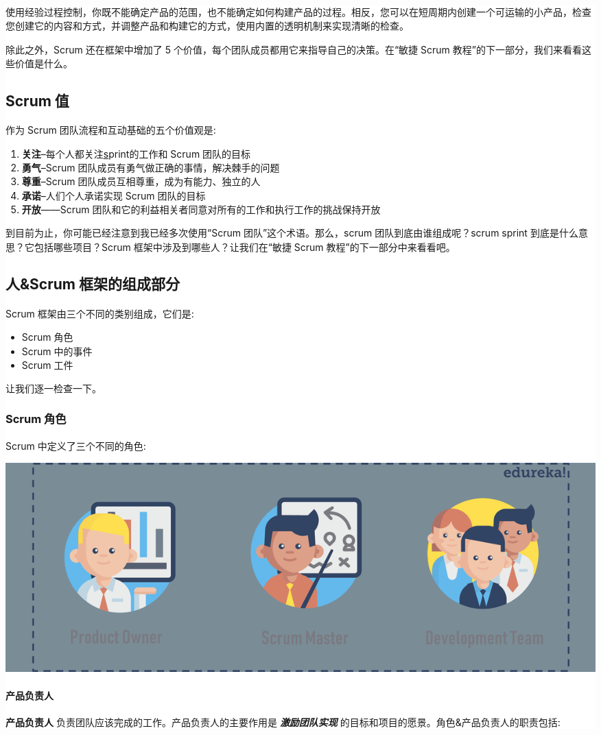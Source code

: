 使用经验过程控制，你既不能确定产品的范围，也不能确定如何构建产品的过程。相反，您可以在短周期内创建一个可运输的小产品，检查您创建它的内容和方式，并调整产品和构建它的方式，使用内置的透明机制来实现清晰的检查。

除此之外，Scrum 还在框架中增加了 5 个价值，每个团队成员都用它来指导自己的决策。在“敏捷 Scrum 教程”的下一部分，我们来看看这些价值是什么。

## **Scrum 值**

作为 Scrum 团队流程和互动基础的五个价值观是:

1.  **关注**–每个人都关注[s](https://www.edureka.co/blog/scrum-master-interview-questions/#sprint)print的工作和 Scrum 团队的目标
2.  **勇气**–Scrum 团队成员有勇气做正确的事情，解决棘手的问题
3.  **尊重**–Scrum 团队成员互相尊重，成为有能力、独立的人
4.  **承诺**–人们个人承诺实现 Scrum 团队的目标
5.  **开放**——Scrum 团队和它的利益相关者同意对所有的工作和执行工作的挑战保持开放

到目前为止，你可能已经注意到我已经多次使用“Scrum 团队”这个术语。那么，scrum 团队到底由谁组成呢？scrum sprint 到底是什么意思？它包括哪些项目？Scrum 框架中涉及到哪些人？让我们在“敏捷 Scrum 教程”的下一部分中来看看吧。

## **人&Scrum 框架的组成部分**

Scrum 框架由三个不同的类别组成，它们是:

*   Scrum 角色
*   Scrum 中的事件
*   Scrum 工件

让我们逐一检查一下。

### **Scrum 角色**

Scrum 中定义了三个不同的角色:

![Scrum Team - Edueka](img/a68fd74e36cf78720a5851b75942bbec.png)

#### **产品负责人**

**产品负责人** 负责团队应该完成的工作。产品负责人的主要作用是 ***激励团队实现*** 的目标和项目的愿景。角色&产品负责人的职责包括:
